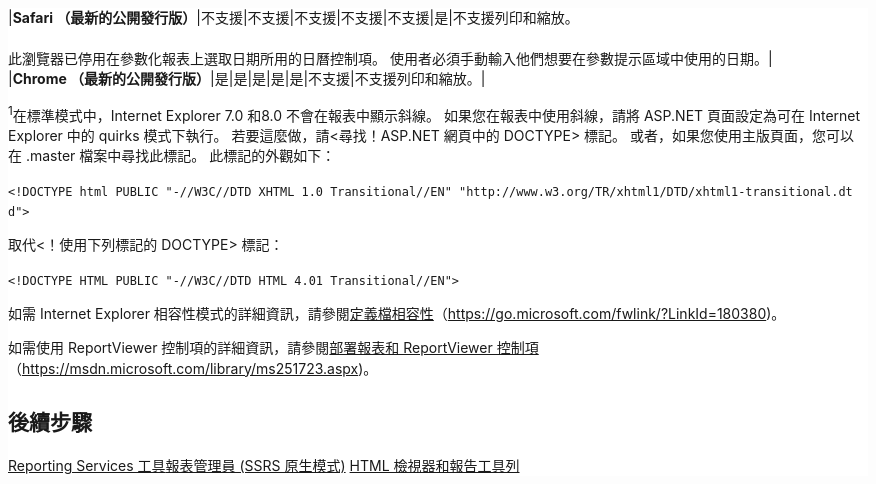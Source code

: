 |**Safari （最新的公開發行版）**|不支援|不支援|不支援|不支援|不支援|是|不支援列印和縮放。<br /><br /> 此瀏覽器已停用在參數化報表上選取日期所用的日曆控制項。 使用者必須手動輸入他們想要在參數提示區域中使用的日期。|  
|**Chrome （最新的公開發行版）**|是|是|是|是|是|不支援|不支援列印和縮放。|  
  
 <sup>1</sup>在標準模式中，Internet Explorer 7.0 和8.0 不會在報表中顯示斜線。 如果您在報表中使用斜線，請將 ASP.NET 頁面設定為可在 Internet Explorer 中的 quirks 模式下執行。 若要這麼做，請\<尋找！ASP.NET 網頁中的 DOCTYPE> 標記。 或者，如果您使用主版頁面，您可以在 .master 檔案中尋找此標記。 此標記的外觀如下：  
  
```
<!DOCTYPE html PUBLIC "-//W3C//DTD XHTML 1.0 Transitional//EN" "http://www.w3.org/TR/xhtml1/DTD/xhtml1-transitional.dtd">  
```
  
 取代\<！使用下列標記的 DOCTYPE> 標記：  
  
```
<!DOCTYPE HTML PUBLIC "-//W3C//DTD HTML 4.01 Transitional//EN">  
```
  
 如需 Internet Explorer 相容性模式的詳細資訊，請參閱[定義檔相容性](https://go.microsoft.com/fwlink/?LinkId=180380)（https://go.microsoft.com/fwlink/?LinkId=180380)。  
  
 如需使用 ReportViewer 控制項的詳細資訊，請參閱[部署報表和 ReportViewer 控制項](https://msdn.microsoft.com/library/ms251723.aspx)（https://msdn.microsoft.com/library/ms251723.aspx)。  
  
## <a name="next-steps"></a>後續步驟

 [Reporting Services 工具](tools/reporting-services-tools.md)[報表管理員 &#40;SSRS 原生模式&#41;](../../2014/reporting-services/report-manager-ssrs-native-mode.md) [HTML 檢視器和報告工具列](html-viewer-and-the-report-toolbar.md)
